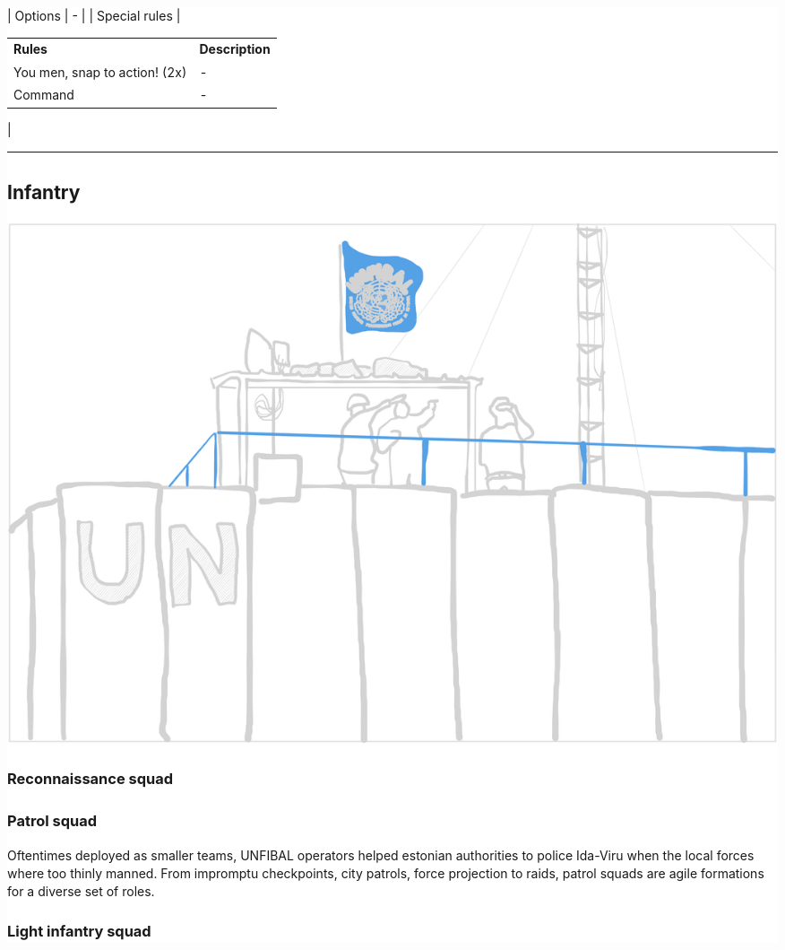 | Options | - |
| Special rules | <table><tr><td><b>Rules</td><td><b>Description</td></tr><tr><td>You men, snap to action! (2x)</td><td>-</td></tr><tr><td>Command</td><td>-</td></tr></table> |

***

## Infantry

![infantry](/factions/ressources/un-outpost.excalidraw.png)

### Reconnaissance squad

### Patrol squad

Oftentimes deployed as smaller teams, UNFIBAL operators helped estonian authorities
to police Ida-Viru when the local forces where too thinly manned. From impromptu checkpoints,
city patrols, force projection to raids, patrol squads are agile formations for a
diverse set of roles.

### Light infantry squad
